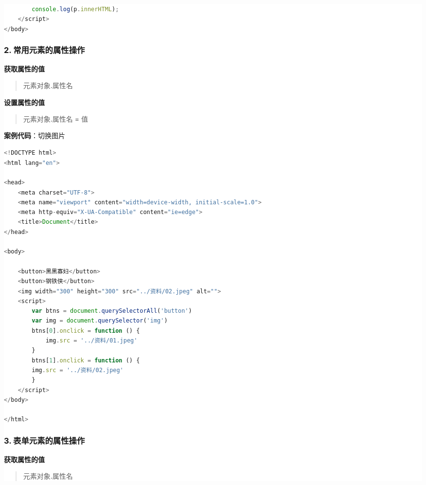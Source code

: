 ```js
        console.log(p.innerHTML);
    </script>
</body>
```

### 2. 常用元素的属性操作

**获取属性的值**

> 元素对象.属性名

**设置属性的值**

> 元素对象.属性名 = 值

**案例代码**：切换图片

```js
<!DOCTYPE html>
<html lang="en">

<head>
    <meta charset="UTF-8">
    <meta name="viewport" content="width=device-width, initial-scale=1.0">
    <meta http-equiv="X-UA-Compatible" content="ie=edge">
    <title>Document</title>
</head>

<body>

    <button>⿊黑寡妇</button>
    <button>钢铁侠</button>
    <img width="300" height="300" src="../资料/02.jpeg" alt="">
    <script>
        var btns = document.querySelectorAll('button')
        var img = document.querySelector('img')
        btns[0].onclick = function () {
            img.src = '../资料/01.jpeg'
        }
        btns[1].onclick = function () {
        img.src = '../资料/02.jpeg'
        }
    </script>
</body>

</html>
```

### 3. 表单元素的属性操作

**获取属性的值**

> 元素对象.属性名
